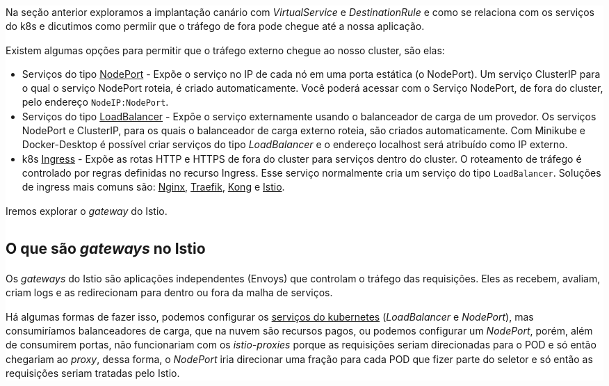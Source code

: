 Na seção anterior exploramos a implantação canário com _VirtualService_ e _DestinationRule_ e como se relaciona com os serviços do k8s e dicutimos como permiir que o tráfego de fora pode chegue até a nossa aplicação.

Existem algumas opções para permitir que o tráfego externo chegue ao nosso cluster, são elas:

* Serviços do tipo [NodePort](https://kubernetes.io/docs/concepts/services-networking/service/#nodeport) - Expõe o serviço no IP de cada nó em uma porta estática (o NodePort). Um serviço ClusterIP para o qual o serviço NodePort roteia, é criado automaticamente. Você poderá acessar com o Serviço NodePort, de fora do cluster, pelo endereço `NodeIP:NodePort`.
* Serviços do tipo [LoadBalancer](https://kubernetes.io/docs/concepts/services-networking/service/#loadbalancer) - Expõe o serviço externamente usando o balanceador de carga de um provedor. Os serviços NodePort e ClusterIP, para os quais o balanceador de carga externo roteia, são criados automaticamente. Com Minikube e Docker-Desktop é possível criar serviços do tipo _LoadBalancer_ e o endereço localhost será atribuído como IP externo.
* k8s [Ingress](https://kubernetes.io/docs/concepts/services-networking/ingress/) - Expõe as rotas HTTP e HTTPS de fora do cluster para serviços dentro do cluster. O roteamento de tráfego é controlado por regras definidas no recurso Ingress. Esse serviço normalmente cria um serviço do tipo `LoadBalancer`. Soluções de ingress mais comuns são: [Nginx](https://kubernetes.github.io/ingress-nginx/), [Traefik](https://doc.traefik.io/traefik/providers/kubernetes-ingress/), [Kong](https://github.com/Kong/kubernetes-ingress-controller) e [Istio](https://istio.io/latest/docs/tasks/traffic-management/ingress/).

Iremos explorar o _gateway_ do Istio.

## O que são _gateways_ no Istio

Os _gateways_ do Istio são aplicações independentes (Envoys) que controlam o tráfego das requisições. Eles as recebem, avaliam, criam logs e as redirecionam para dentro ou fora da malha de serviços.

Há algumas formas de fazer isso, podemos configurar os [serviços do kubernetes](https://kubernetes.io/docs/concepts/services-networking/service/) (_LoadBalancer_ e _NodePort_), mas consumiríamos balanceadores de carga, que na nuvem são recursos pagos, ou podemos configurar um _NodePort_, porém, além de consumirem portas, não funcionariam com os _istio-proxies_ porque as requisições seriam direcionadas para o POD e só então chegariam ao _proxy_, dessa forma, o _NodePort_ iria direcionar uma fração para cada POD que fizer parte do seletor e só então as requisições seriam tratadas pelo Istio.

